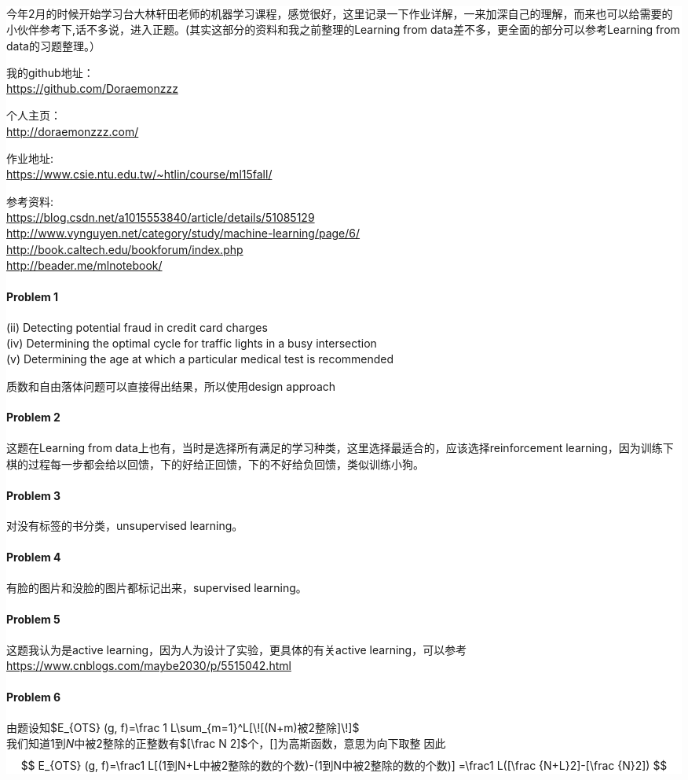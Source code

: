 
今年2月的时候开始学习台大林轩田老师的机器学习课程，感觉很好，这里记录一下作业详解，一来加深自己的理解，而来也可以给需要的小伙伴参考下,话不多说，进入正题。(其实这部分的资料和我之前整理的Learning from data差不多，更全面的部分可以参考Learning from data的习题整理。）

我的github地址：  
https://github.com/Doraemonzzz

个人主页：  
http://doraemonzzz.com/

作业地址:  
https://www.csie.ntu.edu.tw/~htlin/course/ml15fall/

参考资料:  
https://blog.csdn.net/a1015553840/article/details/51085129  
http://www.vynguyen.net/category/study/machine-learning/page/6/  
http://book.caltech.edu/bookforum/index.php  
http://beader.me/mlnotebook/



#### Problem 1
(ii) Detecting potential fraud in credit card charges  
(iv) Determining the optimal cycle for traffic lights in a busy intersection  
(v) Determining the age at which a particular medical test is recommended

质数和自由落体问题可以直接得出结果，所以使用design approach



#### Problem 2

这题在Learning from data上也有，当时是选择所有满足的学习种类，这里选择最适合的，应该选择reinforcement learning，因为训练下棋的过程每一步都会给以回馈，下的好给正回馈，下的不好给负回馈，类似训练小狗。



#### Problem 3

对没有标签的书分类，unsupervised learning。



#### Problem 4

有脸的图片和没脸的图片都标记出来，supervised learning。



#### Problem 5

这题我认为是active learning，因为人为设计了实验，更具体的有关active learning，可以参考
https://www.cnblogs.com/maybe2030/p/5515042.html



#### Problem 6

由题设知$E_{OTS} (g, f)=\frac 1 L\sum_{m=1}^L[\![(N+m)被2整除]\!]$  
我们知道$1$到$N$中被2整除的正整数有$[\frac N 2]$个，$[]$为高斯函数，意思为向下取整
因此
$$
E_{OTS} (g, f)=\frac1 L[(1到N+L中被2整除的数的个数)-(1到N中被2整除的数的个数)]
=\frac1 L([\frac {N+L}2]-[\frac {N}2])
$$
